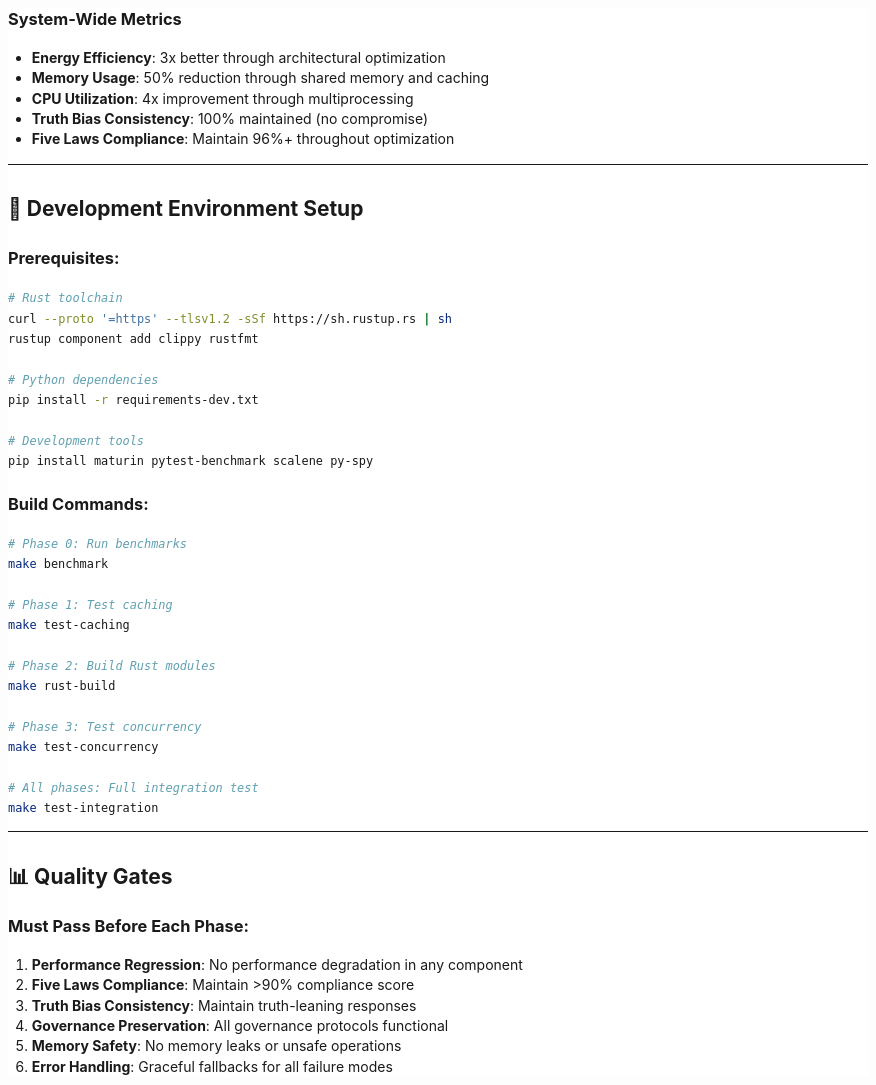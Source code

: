 ### **System-Wide Metrics**
- **Energy Efficiency**: 3x better through architectural optimization
- **Memory Usage**: 50% reduction through shared memory and caching
- **CPU Utilization**: 4x improvement through multiprocessing
- **Truth Bias Consistency**: 100% maintained (no compromise)
- **Five Laws Compliance**: Maintain 96%+ throughout optimization

---

## 🔧 **Development Environment Setup**

### **Prerequisites**:
```bash
# Rust toolchain
curl --proto '=https' --tlsv1.2 -sSf https://sh.rustup.rs | sh
rustup component add clippy rustfmt

# Python dependencies  
pip install -r requirements-dev.txt

# Development tools
pip install maturin pytest-benchmark scalene py-spy
```

### **Build Commands**:
```bash
# Phase 0: Run benchmarks
make benchmark

# Phase 1: Test caching
make test-caching

# Phase 2: Build Rust modules
make rust-build

# Phase 3: Test concurrency
make test-concurrency

# All phases: Full integration test
make test-integration
```

---

## 📊 **Quality Gates**

### **Must Pass Before Each Phase**:
1. **Performance Regression**: No performance degradation in any component
2. **Five Laws Compliance**: Maintain >90% compliance score  
3. **Truth Bias Consistency**: Maintain truth-leaning responses
4. **Governance Preservation**: All governance protocols functional
5. **Memory Safety**: No memory leaks or unsafe operations
6. **Error Handling**: Graceful fallbacks for all failure modes
